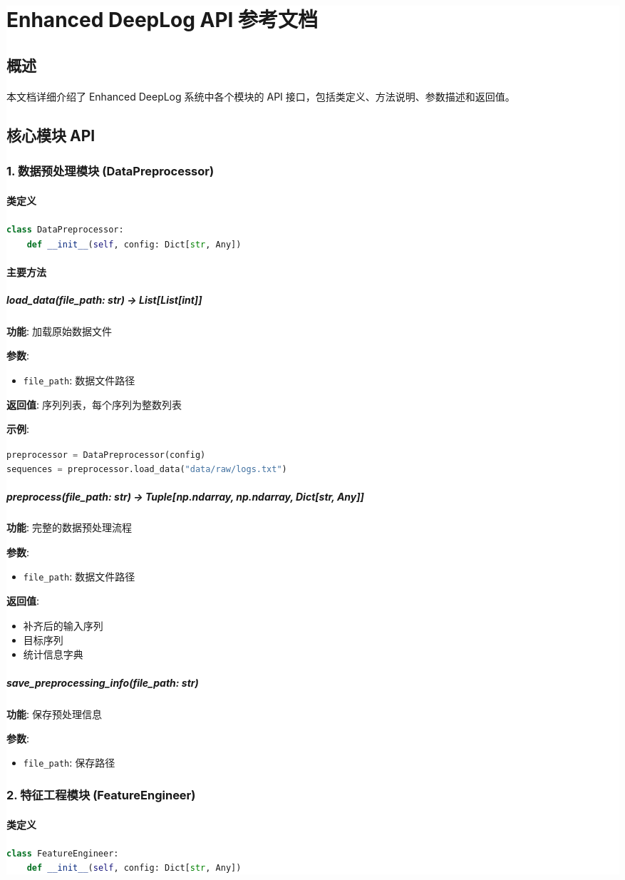 # Enhanced DeepLog API 参考文档

## 概述

本文档详细介绍了 Enhanced DeepLog 系统中各个模块的 API 接口，包括类定义、方法说明、参数描述和返回值。

## 核心模块 API

### 1. 数据预处理模块 (DataPreprocessor)

#### 类定义
```python
class DataPreprocessor:
    def __init__(self, config: Dict[str, Any])
```

#### 主要方法

##### load_data(file_path: str) -> List[List[int]]
**功能**: 加载原始数据文件

**参数**:
- `file_path`: 数据文件路径

**返回值**: 序列列表，每个序列为整数列表

**示例**:
```python
preprocessor = DataPreprocessor(config)
sequences = preprocessor.load_data("data/raw/logs.txt")
```

##### preprocess(file_path: str) -> Tuple[np.ndarray, np.ndarray, Dict[str, Any]]
**功能**: 完整的数据预处理流程

**参数**:
- `file_path`: 数据文件路径

**返回值**: 
- 补齐后的输入序列
- 目标序列
- 统计信息字典

##### save_preprocessing_info(file_path: str)
**功能**: 保存预处理信息

**参数**:
- `file_path`: 保存路径

### 2. 特征工程模块 (FeatureEngineer)

#### 类定义
```python
class FeatureEngineer:
    def __init__(self, config: Dict[str, Any])
```
